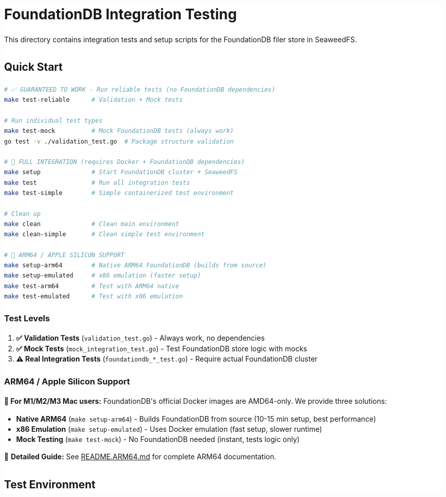 # FoundationDB Integration Testing

This directory contains integration tests and setup scripts for the FoundationDB filer store in SeaweedFS.

## Quick Start

```bash
# ✅ GUARANTEED TO WORK - Run reliable tests (no FoundationDB dependencies)
make test-reliable      # Validation + Mock tests

# Run individual test types
make test-mock          # Mock FoundationDB tests (always work)
go test -v ./validation_test.go  # Package structure validation

# 🐳 FULL INTEGRATION (requires Docker + FoundationDB dependencies)
make setup              # Start FoundationDB cluster + SeaweedFS
make test               # Run all integration tests
make test-simple        # Simple containerized test environment

# Clean up
make clean              # Clean main environment
make clean-simple       # Clean simple test environment

# 🍎 ARM64 / APPLE SILICON SUPPORT
make setup-arm64        # Native ARM64 FoundationDB (builds from source)
make setup-emulated     # x86 emulation (faster setup)
make test-arm64         # Test with ARM64 native
make test-emulated      # Test with x86 emulation
```

### Test Levels

1. **✅ Validation Tests** (`validation_test.go`) - Always work, no dependencies
2. **✅ Mock Tests** (`mock_integration_test.go`) - Test FoundationDB store logic with mocks
3. **⚠️  Real Integration Tests** (`foundationdb_*_test.go`) - Require actual FoundationDB cluster

### ARM64 / Apple Silicon Support

**🍎 For M1/M2/M3 Mac users:** FoundationDB's official Docker images are AMD64-only. We provide three solutions:

- **Native ARM64** (`make setup-arm64`) - Builds FoundationDB from source (10-15 min setup, best performance)
- **x86 Emulation** (`make setup-emulated`) - Uses Docker emulation (fast setup, slower runtime)  
- **Mock Testing** (`make test-mock`) - No FoundationDB needed (instant, tests logic only)

📖 **Detailed Guide:** See [README.ARM64.md](README.ARM64.md) for complete ARM64 documentation.

## Test Environment
